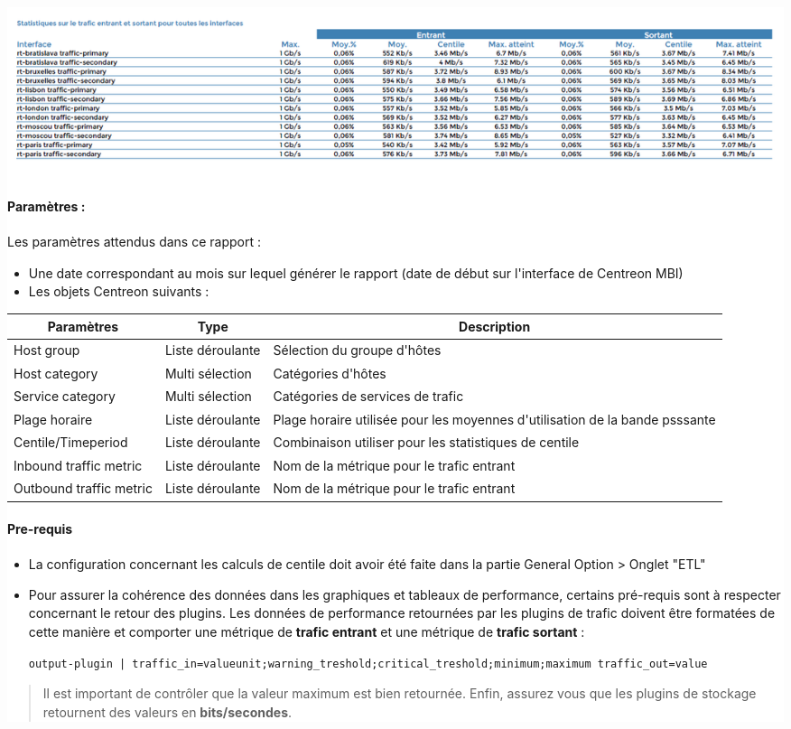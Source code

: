 ![image](../assets/reporting/guide/available-reports/Hostgroup_Monthly_Network_Centile_2.png)

#### Paramètres :

Les paramètres attendus dans ce rapport :

-   Une date correspondant au mois sur lequel générer le rapport (date
    de début sur l'interface de Centreon MBI)
-   Les objets Centreon suivants :

| **Paramètres**          | **Type**         | **Description**                                                             |
| ----------------------- | ---------------- | --------------------------------------------------------------------------- |
| Host group              | Liste déroulante | Sélection du groupe d'hôtes                                                 |
| Host category           | Multi sélection  | Catégories d'hôtes                                                          |
| Service category        | Multi sélection  | Catégories de services de trafic                                            |
| Plage horaire           | Liste déroulante | Plage horaire utilisée pour les moyennes d'utilisation de la bande psssante |
| Centile/Timeperiod      | Liste déroulante | Combinaison utiliser pour les statistiques de centile                       |
| Inbound traffic metric  | Liste déroulante | Nom de la métrique pour le trafic entrant                                   |
| Outbound traffic metric | Liste déroulante | Nom de la métrique pour le trafic entrant                                   |

#### Pre-requis

-   La configuration concernant les calculs de centile doit avoir été
    faite dans la partie General Option > Onglet "ETL"

-   Pour assurer la cohérence des données dans les graphiques et
    tableaux de performance, certains pré-requis sont à respecter
    concernant le retour des plugins. Les données de performance
    retournées par les plugins de trafic doivent être formatées de cette
    manière et comporter une métrique de **trafic entrant** et une
    métrique de **trafic sortant** :

        output-plugin | traffic_in=valueunit;warning_treshold;critical_treshold;minimum;maximum traffic_out=value

> Il est important de contrôler que la valeur maximum est bien
> retournée. Enfin, assurez vous que les plugins de stockage retournent
> des valeurs en **bits/secondes**.

